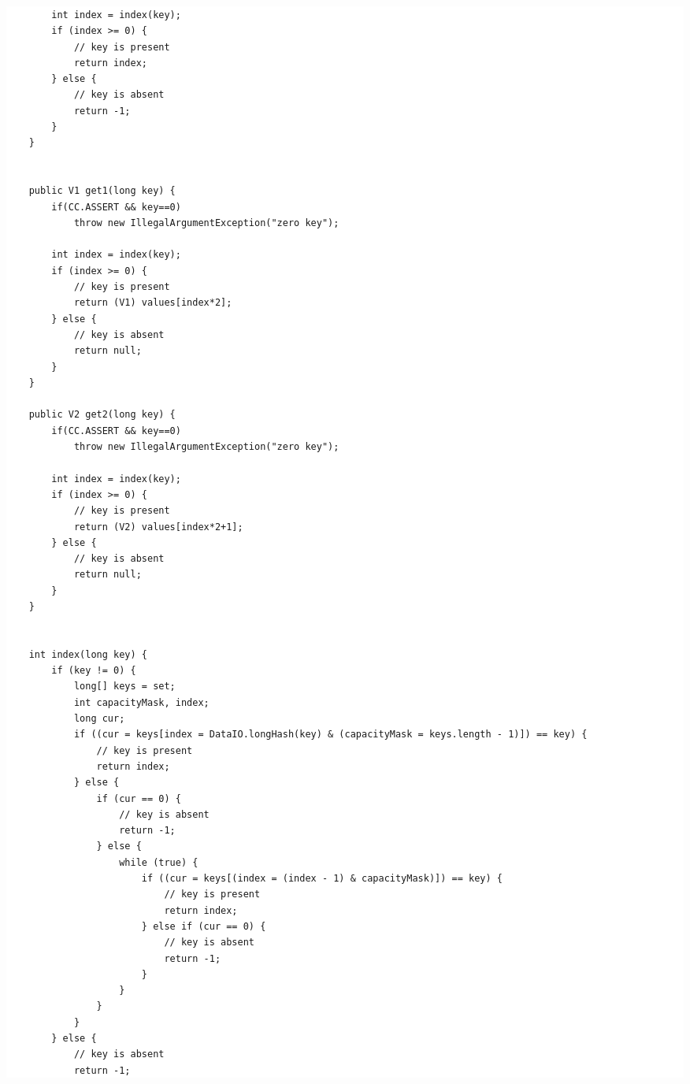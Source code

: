             int index = index(key);
            if (index >= 0) {
                // key is present
                return index;
            } else {
                // key is absent
                return -1;
            }
        }


        public V1 get1(long key) {
            if(CC.ASSERT && key==0)
                throw new IllegalArgumentException("zero key");

            int index = index(key);
            if (index >= 0) {
                // key is present
                return (V1) values[index*2];
            } else {
                // key is absent
                return null;
            }
        }

        public V2 get2(long key) {
            if(CC.ASSERT && key==0)
                throw new IllegalArgumentException("zero key");

            int index = index(key);
            if (index >= 0) {
                // key is present
                return (V2) values[index*2+1];
            } else {
                // key is absent
                return null;
            }
        }


        int index(long key) {
            if (key != 0) {
                long[] keys = set;
                int capacityMask, index;
                long cur;
                if ((cur = keys[index = DataIO.longHash(key) & (capacityMask = keys.length - 1)]) == key) {
                    // key is present
                    return index;
                } else {
                    if (cur == 0) {
                        // key is absent
                        return -1;
                    } else {
                        while (true) {
                            if ((cur = keys[(index = (index - 1) & capacityMask)]) == key) {
                                // key is present
                                return index;
                            } else if (cur == 0) {
                                // key is absent
                                return -1;
                            }
                        }
                    }
                }
            } else {
                // key is absent
                return -1;